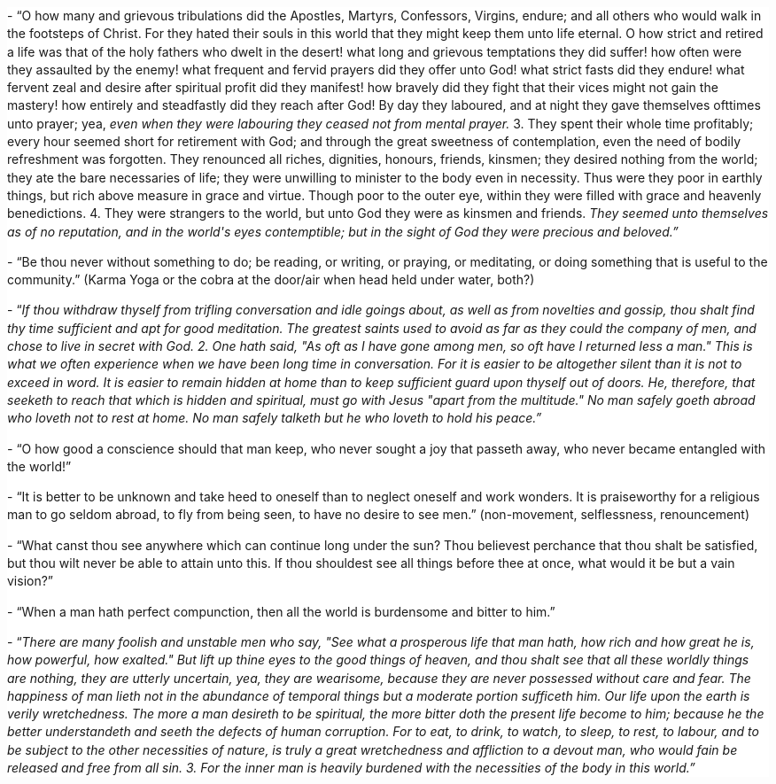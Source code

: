 \- “O how many and grievous tribulations did the Apostles, Martyrs, Confessors, Virgins, endure; and all others who would walk in the footsteps of Christ. For they hated their souls in this world that they might keep them unto life eternal. O how strict and retired a life was that of the holy fathers who dwelt in the desert! what long and grievous temptations they did suffer! how often were they assaulted by the enemy! what frequent and fervid prayers did they offer unto God! what strict fasts did they endure! what fervent zeal and desire after spiritual profit did they manifest! how bravely did they fight that their vices might not gain the mastery! how entirely and steadfastly did they reach after God! By day they laboured, and at night they gave themselves ofttimes unto prayer; yea, _even when they were labouring they ceased not from mental prayer._ 3. They spent their whole time profitably; every hour seemed short for retirement with God; and through the great sweetness of contemplation, even the need of bodily refreshment was forgotten. They renounced all riches, dignities, honours, friends, kinsmen; they desired nothing from the world; they ate the bare necessaries of life; they were unwilling to minister to the body even in necessity. Thus were they poor in earthly things, but rich above measure in grace and virtue. Though poor to the outer eye, within they were filled with grace and heavenly benedictions. 4. They were strangers to the world, but unto God they were as kinsmen and friends. _They seemed unto themselves as of no reputation, and in the world's eyes contemptible; but in the sight of God they were precious and beloved.”_

\- “Be thou never without something to do; be reading, or writing, or praying, or meditating, or doing something that is useful to the community.” (Karma Yoga or the cobra at the door/air when head held under water, both?)

\- “_If thou withdraw thyself from trifling conversation and idle goings about, as well as from novelties and gossip, thou shalt find thy time sufficient and apt for good meditation. The greatest saints used to avoid as far as they could the company of men, and chose to live in secret with God. 2. One hath said, "As oft as I have gone among men, so oft have I returned less a man." This is what we often experience when we have been long time in conversation. For it is easier to be altogether silent than it is not to exceed in word. It is easier to remain hidden at home than to keep sufficient guard upon thyself out of doors. He, therefore, that seeketh to reach that which is hidden and spiritual, must go with Jesus "apart from the multitude." No man safely goeth abroad who loveth not to rest at home. No man safely talketh but he who loveth to hold his peace.”_

_\-_ “O how good a conscience should that man keep, who never sought a joy that passeth away, who never became entangled with the world!”

\- “It is better to be unknown and take heed to oneself than to neglect oneself and work wonders. It is praiseworthy for a religious man to go seldom abroad, to fly from being seen, to have no desire to see men.” (non-movement, selflessness, renouncement)

\- “What canst thou see anywhere which can continue long under the sun? Thou believest perchance that thou shalt be satisfied, but thou wilt never be able to attain unto this. If thou shouldest see all things before thee at once, what would it be but a vain vision?”

\- “When a man hath perfect compunction, then all the world is burdensome and bitter to him.”

\- “_There are many foolish and unstable men who say, "See what a prosperous life that man hath, how rich and how great he is, how powerful, how exalted." But lift up thine eyes to the good things of heaven, and thou shalt see that all these worldly things are nothing, they are utterly uncertain, yea, they are wearisome, because they are never possessed without care and fear. The happiness of man lieth not in the abundance of temporal things but a moderate portion sufficeth him. Our life upon the earth is verily wretchedness. The more a man desireth to be spiritual, the more bitter doth the present life become to him; because he the better understandeth and seeth the defects of human corruption. For to eat, to drink, to watch, to sleep, to rest, to labour, and to be subject to the other necessities of nature, is truly a great wretchedness and affliction to a devout man, who would fain be released and free from all sin. 3. For the inner man is heavily burdened with the necessities of the body in this world.”_
